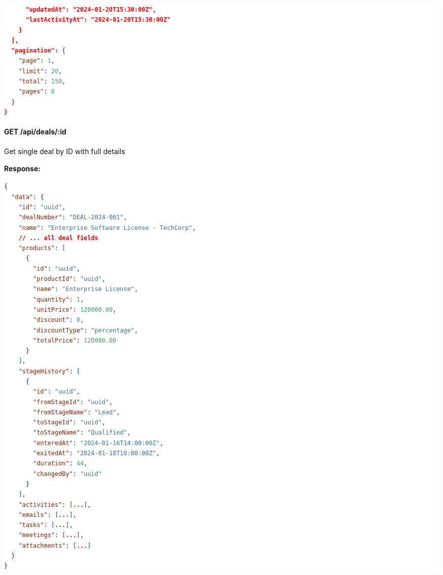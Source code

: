 ```json
      "updatedAt": "2024-01-20T15:30:00Z",
      "lastActivityAt": "2024-01-20T15:30:00Z"
    }
  ],
  "pagination": {
    "page": 1,
    "limit": 20,
    "total": 150,
    "pages": 8
  }
}
```

#### GET /api/deals/:id
Get single deal by ID with full details

**Response:**
```json
{
  "data": {
    "id": "uuid",
    "dealNumber": "DEAL-2024-001",
    "name": "Enterprise Software License - TechCorp",
    // ... all deal fields
    "products": [
      {
        "id": "uuid",
        "productId": "uuid",
        "name": "Enterprise License",
        "quantity": 1,
        "unitPrice": 120000.00,
        "discount": 0,
        "discountType": "percentage",
        "totalPrice": 120000.00
      }
    ],
    "stageHistory": [
      {
        "id": "uuid",
        "fromStageId": "uuid",
        "fromStageName": "Lead",
        "toStageId": "uuid",
        "toStageName": "Qualified",
        "enteredAt": "2024-01-16T14:00:00Z",
        "exitedAt": "2024-01-18T10:00:00Z",
        "duration": 44,
        "changedBy": "uuid"
      }
    ],
    "activities": [...],
    "emails": [...],
    "tasks": [...],
    "meetings": [...],
    "attachments": [...]
  }
}
```
